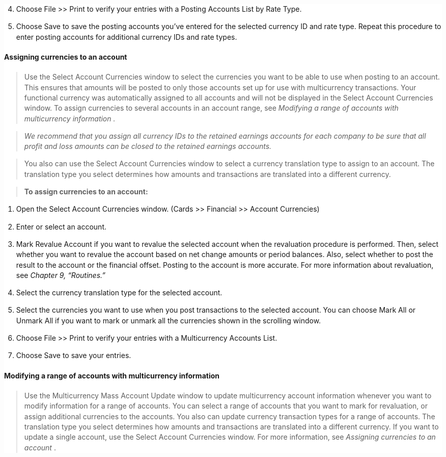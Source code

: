 4.  Choose File \>\> Print to verify your entries with a Posting Accounts List
    by Rate Type.

5.  Choose Save to save the posting accounts you’ve entered for the selected
    currency ID and rate type. Repeat this procedure to enter posting accounts
    for additional currency IDs and rate types.

#### Assigning currencies to an account

>   Use the Select Account Currencies window to select the currencies you want
>   to be able to use when posting to an account. This ensures that amounts will
>   be posted to only those accounts set up for use with multicurrency
>   transactions. Your functional currency was automatically assigned to all
>   accounts and will not be displayed in the Select Account Currencies window.
>   To assign currencies to several accounts in an account range, see *Modifying
>   a range of accounts with multicurrency information .*

>   *We recommend that you assign all currency IDs to the retained earnings
>   accounts for each company to be sure that all profit and loss amounts can be
>   closed to the retained earnings accounts.*

>   You also can use the Select Account Currencies window to select a currency
>   translation type to assign to an account. The translation type you select
>   determines how amounts and transactions are translated into a different
>   currency.

>   **To assign currencies to an account:**

1.  Open the Select Account Currencies window. (Cards \>\> Financial \>\>
    Account Currencies)

2.  Enter or select an account.

3.  Mark Revalue Account if you want to revalue the selected account when the
    revaluation procedure is performed. Then, select whether you want to revalue
    the account based on net change amounts or period balances. Also, select
    whether to post the result to the account or the financial offset. Posting
    to the account is more accurate. For more information about revaluation, see
    *Chapter 9, “Routines.”*

4.  Select the currency translation type for the selected account.

5.  Select the currencies you want to use when you post transactions to the
    selected account. You can choose Mark All or Unmark All if you want to mark
    or unmark all the currencies shown in the scrolling window.

6.  Choose File \>\> Print to verify your entries with a Multicurrency Accounts
    List.

7.  Choose Save to save your entries.

#### Modifying a range of accounts with multicurrency information

>   Use the Multicurrency Mass Account Update window to update multicurrency
>   account information whenever you want to modify information for a range of
>   accounts. You can select a range of accounts that you want to mark for
>   revaluation, or assign additional currencies to the accounts. You also can
>   update currency transaction types for a range of accounts. The translation
>   type you select determines how amounts and transactions are translated into
>   a different currency. If you want to update a single account, use the Select
>   Account Currencies window. For more information, see *Assigning currencies
>   to an account* .
